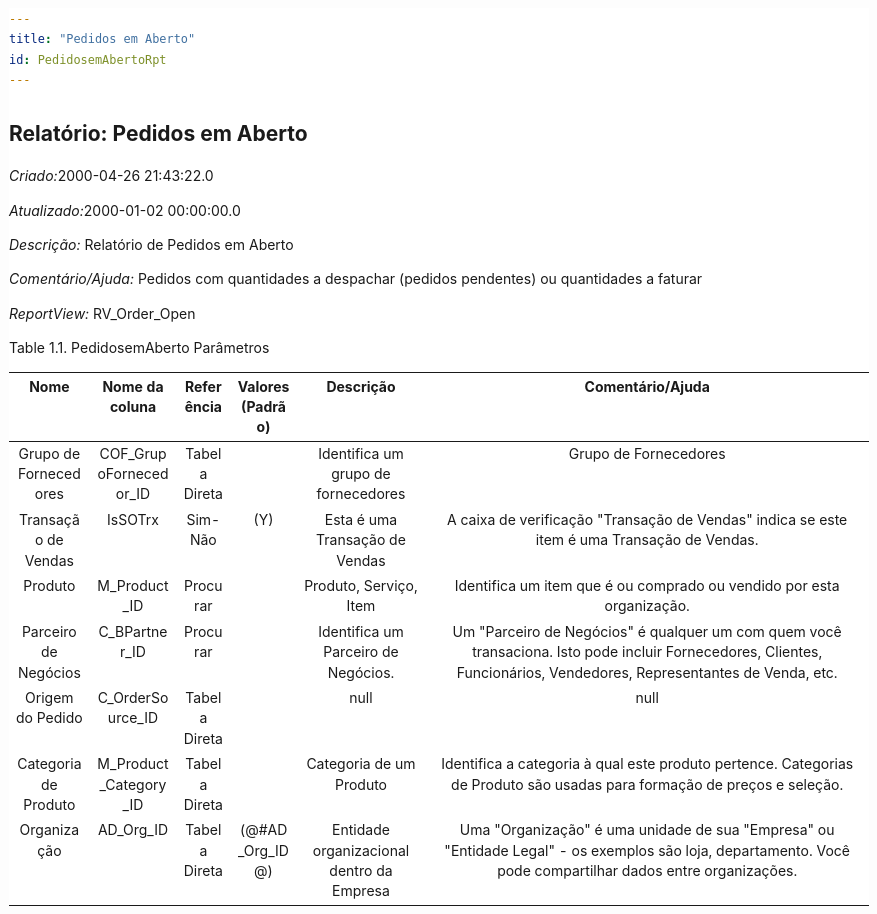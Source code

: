 ```yaml
---
title: "Pedidos em Aberto"
id: PedidosemAbertoRpt
---
```

<div id="d170635e1" class="section chapter">

<div class="titlepage">

<div>

<div>

## Relatório: Pedidos em Aberto

</div>

</div>

</div>

<span class="emphasis"> *Criado:*</span>2000-04-26 21:43:22.0

<span class="emphasis">*Atualizado:*</span>2000-01-02 00:00:00.0

<span class="emphasis"> *Descrição:* </span>Relatório de Pedidos em
Aberto

<span class="emphasis"> *Comentário/Ajuda:* </span>Pedidos com
quantidades a despachar (pedidos pendentes) ou quantidades a faturar

<span class="emphasis"> *ReportView:* </span>RV\_Order\_Open

<div id="d170635e25" class="table">

<div class="table-title">

Table 1.1. PedidosemAberto
Parâmetros

</div>

<div class="table-contents">

|          Nome           |       Nome da coluna        |  Referência   |                                                                  Valores(Padrão)                                                                  |                                  Descrição                                   |                                                                                                               Comentário/Ajuda                                                                                                                |
| :---------------------: | :-------------------------: | :-----------: | :-----------------------------------------------------------------------------------------------------------------------------------------------: | :--------------------------------------------------------------------------: | :-------------------------------------------------------------------------------------------------------------------------------------------------------------------------------------------------------------------------------------------: |
|  Grupo de Fornecedores  |  COF\_GrupoFornecedor\_ID   | Tabela Direta |                                                                                                                                                   |                     Identifica um grupo de fornecedores                      |                                                                                                             Grupo de Fornecedores                                                                                                             |
|   Transação de Vendas   |           IsSOTrx           |    Sim-Não    |                                                                        (Y)                                                                        |                        Esta é uma Transação de Vendas                        |                                                                          A caixa de verificação "Transação de Vendas" indica se este item é uma Transação de Vendas.                                                                          |
|         Produto         |       M\_Product\_ID        |   Procurar    |                                                                                                                                                   |                            Produto, Serviço, Item                            |                                                                                     Identifica um item que é ou comprado ou vendido por esta organização.                                                                                     |
|  Parceiro de Negócios   |       C\_BPartner\_ID       |   Procurar    |                                                                                                                                                   |                     Identifica um Parceiro de Negócios.                      |                                     Um "Parceiro de Negócios" é qualquer um com quem você transaciona. Isto pode incluir Fornecedores, Clientes, Funcionários, Vendedores, Representantes de Venda, etc.                                      |
|    Origem do Pedido     |     C\_OrderSource\_ID      | Tabela Direta |                                                                                                                                                   |                                     null                                     |                                                                                                                     null                                                                                                                      |
|  Categoria de Produto   |  M\_Product\_Category\_ID   | Tabela Direta |                                                                                                                                                   |                           Categoria de um Produto                            |                                                           Identifica a categoria à qual este produto pertence. Categorias de Produto são usadas para formação de preços e seleção.                                                            |
|       Organização       |         AD\_Org\_ID         | Tabela Direta |                                                                 (@\#AD\_Org\_ID@)                                                                 |                  Entidade organizacional dentro da Empresa                   |                                          Uma "Organização" é uma unidade de sua "Empresa" ou "Entidade Legal" - os exemplos são loja, departamento. Você pode compartilhar dados entre organizações.                                          |